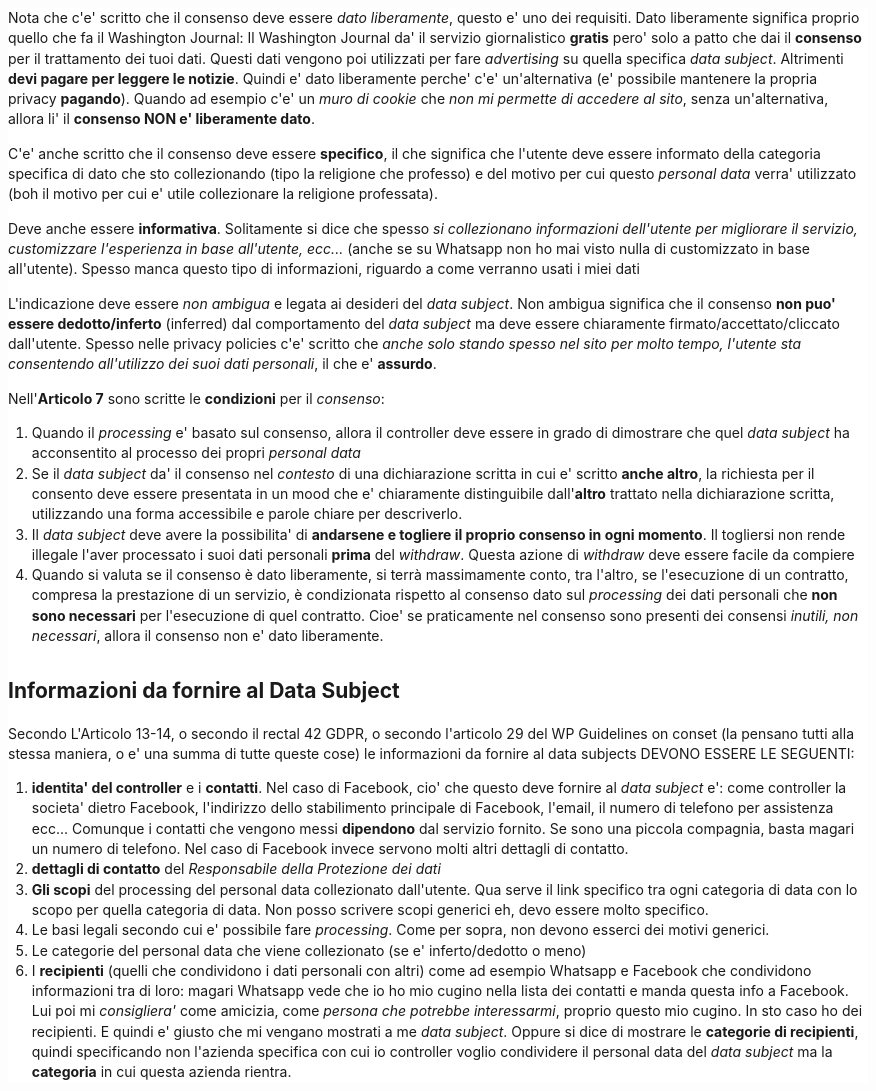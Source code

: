 
Nota che c'e' scritto che il consenso deve essere *dato liberamente*, questo e' uno dei requisiti. Dato liberamente significa proprio quello che fa il Washington Journal:
Il Washington Journal da' il servizio giornalistico **gratis** pero' solo a patto che dai il **consenso** per il trattamento dei tuoi dati. Questi dati vengono poi utilizzati per fare *advertising* su quella specifica *data subject*. Altrimenti **devi pagare per leggere le notizie**.
Quindi e' dato liberamente perche' c'e' un'alternativa (e' possibile mantenere la propria privacy **pagando**). Quando ad esempio c'e' un *muro di cookie* che *non mi permette di accedere al sito*, senza un'alternativa, allora li' il **consenso NON e' liberamente dato**.

C'e' anche scritto che il consenso deve essere **specifico**, il che significa che l'utente deve essere informato della categoria specifica di dato che sto collezionando (tipo la religione che professo) e del motivo per cui questo *personal data* verra' utilizzato (boh il motivo per cui e' utile collezionare la religione professata).

Deve anche essere **informativa**. Solitamente si dice che spesso *si collezionano informazioni dell'utente per migliorare il servizio, customizzare l'esperienza in base all'utente, ecc...* (anche se su Whatsapp non ho mai visto nulla di customizzato in base  all'utente). Spesso manca questo tipo di informazioni, riguardo a come verranno usati i miei dati

L'indicazione deve essere *non ambigua* e legata ai desideri del *data subject*. Non ambigua significa che il consenso **non puo' essere dedotto/inferto** (inferred) dal comportamento del *data subject* ma deve essere chiaramente firmato/accettato/cliccato dall'utente. Spesso nelle privacy policies c'e' scritto che *anche solo stando spesso nel sito per molto tempo, l'utente sta consentendo all'utilizzo dei suoi dati personali*, il che e' **assurdo**.

Nell'**Articolo 7** sono scritte le **condizioni** per il *consenso*:
1. Quando il *processing* e' basato sul consenso, allora il controller deve essere in grado di dimostrare che quel *data subject* ha acconsentito al processo dei propri *personal data*
2. Se il *data subject* da' il consenso nel *contesto* di una dichiarazione scritta in cui e' scritto **anche altro**, la richiesta per il consento deve essere presentata in un mood che e' chiaramente distinguibile dall'**altro** trattato nella dichiarazione scritta, utilizzando una forma accessibile e parole chiare per descriverlo.
3. Il *data subject* deve avere la possibilita' di **andarsene e togliere il proprio consenso in ogni momento**. Il togliersi non rende illegale l'aver processato i suoi dati personali **prima** del *withdraw*. Questa azione di *withdraw* deve essere facile da compiere
4.   Quando si valuta se il consenso è dato liberamente, si terrà massimamente conto, tra l'altro, se l'esecuzione di un contratto, compresa la prestazione di un servizio, è condizionata rispetto al consenso dato sul *processing* dei dati personali che **non sono necessari** per l'esecuzione di quel contratto. Cioe' se praticamente nel consenso sono presenti dei consensi *inutili, non necessari*, allora il consenso non e' dato liberamente.
## Informazioni da fornire al Data Subject
Secondo L'Articolo 13-14, o secondo il rectal 42 GDPR, o secondo l'articolo 29 del WP Guidelines on conset (la pensano tutti alla stessa maniera, o e' una summa di tutte queste cose) le informazioni da fornire al data subjects DEVONO ESSERE LE SEGUENTI:
1. **identita' del controller** e i **contatti**. Nel caso di Facebook, cio' che questo deve fornire al *data subject* e': come controller la societa' dietro Facebook, l'indirizzo dello stabilimento principale di Facebook, l'email, il numero di telefono per assistenza ecc... Comunque  i contatti che vengono messi **dipendono** dal servizio fornito. Se sono una piccola compagnia, basta magari un numero di telefono. Nel caso di Facebook invece servono molti altri dettagli di contatto.
2. **dettagli di contatto** del *Responsabile della Protezione dei dati*
3. **Gli scopi** del processing del personal data collezionato dall'utente. Qua serve il link specifico tra ogni categoria di data con lo scopo per quella categoria di data. Non posso scrivere scopi generici eh, devo essere molto specifico.
4. Le basi legali secondo cui e' possibile fare *processing*. Come per sopra, non devono esserci dei motivi generici. 
5. Le categorie del personal data che viene collezionato (se e' inferto/dedotto o meno)
6. I **recipienti** (quelli che condividono i dati personali con altri) come ad esempio Whatsapp e Facebook che condividono informazioni tra di loro: magari Whatsapp vede che io ho mio cugino nella lista dei contatti e manda questa info a Facebook. Lui poi mi *consigliera'* come amicizia, come *persona che potrebbe interessarmi*, proprio questo mio cugino. In sto caso ho dei recipienti. E quindi e' giusto che mi vengano mostrati a me *data subject*. Oppure si dice di mostrare le **categorie di recipienti**, quindi specificando non l'azienda specifica con cui io controller voglio condividere il personal data del *data subject* ma la **categoria** in cui questa azienda rientra.